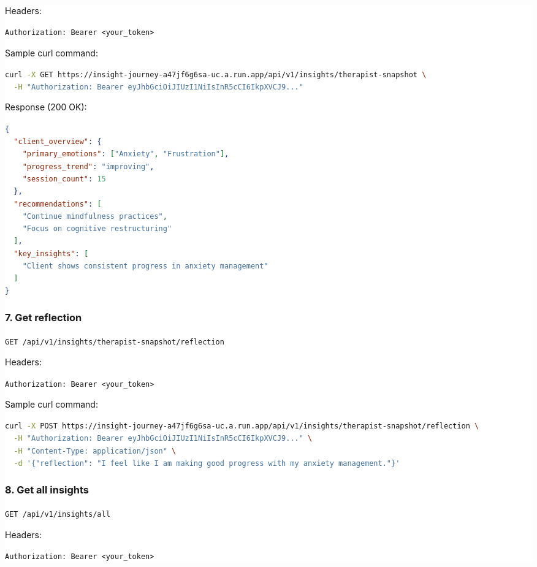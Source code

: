 Headers:
```
Authorization: Bearer <your_token>
```

Sample curl command:
```bash
curl -X GET https://insight-journey-a47jf6g6sa-uc.a.run.app/api/v1/insights/therapist-snapshot \
  -H "Authorization: Bearer eyJhbGciOiJIUzI1NiIsInR5cCI6IkpXVCJ9..."
```

Response (200 OK):
```json
{
  "client_overview": {
    "primary_emotions": ["Anxiety", "Frustration"],
    "progress_trend": "improving",
    "session_count": 15
  },
  "recommendations": [
    "Continue mindfulness practices",
    "Focus on cognitive restructuring"
  ],
  "key_insights": [
    "Client shows consistent progress in anxiety management"
  ]
}
```

### 7. Get reflection
```
GET /api/v1/insights/therapist-snapshot/reflection
```

Headers:
```
Authorization: Bearer <your_token>
```

Sample curl command:
```bash
curl -X POST https://insight-journey-a47jf6g6sa-uc.a.run.app/api/v1/insights/therapist-snapshot/reflection \
  -H "Authorization: Bearer eyJhbGciOiJIUzI1NiIsInR5cCI6IkpXVCJ9..." \
  -H "Content-Type: application/json" \
  -d '{"reflection": "I feel like I am making good progress with my anxiety management."}'
```

### 8. Get all insights
```
GET /api/v1/insights/all
```

Headers:
```
Authorization: Bearer <your_token>
```
